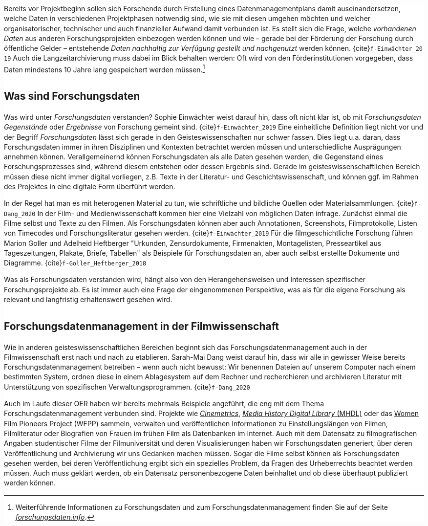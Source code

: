 Bereits vor Projektbeginn sollen sich Forschende durch Erstellung eines Datenmanagementplans damit auseinandersetzen, welche Daten in verschiedenen Projektphasen notwendig sind, wie sie mit diesen umgehen möchten und welcher organisatorischer, technischer und auch finanzieller Aufwand damit verbunden ist. Es stellt sich die Frage, welche _vorhandenen Daten_ aus anderen Forschungsprojekten einbezogen werden können und wie – gerade bei der Förderung der Forschung durch öffentliche Gelder – entstehende _Daten nachhaltig zur Verfügung gestellt und nachgenutzt_ werden können. {cite}`f-Einwächter_2019` Auch die Langzeitarchivierung muss dabei im Blick behalten werden: Oft wird von den Förderinstitutionen vorgegeben, dass Daten mindestens 10 Jahre lang gespeichert werden müssen.[^1]

## Was sind Forschungsdaten
Was wird unter _Forschungsdaten_ verstanden? Sophie Einwächter weist darauf hin, dass oft nicht klar ist, ob mit _Forschungsdaten_ _Gegenstände_ oder _Ergebnisse_ von Forschung gemeint sind. {cite}`f-Einwächter_2019` Eine einheitliche Definition liegt nicht vor und der Begriff _Forschungsdaten_ lässt sich gerade in den Geisteswissenschaften nur schwer fassen. Dies liegt u.a. daran, dass Forschungsdaten immer in ihren Disziplinen und Kontexten betrachtet werden müssen und unterschiedliche Ausprägungen annehmen können. Verallgemeinernd können Forschungsdaten als alle Daten gesehen werden, die Gegenstand eines Forschungsprozesses sind, während diesem entstehen oder dessen Ergebnis sind. Gerade im geisteswissenschaftlichen Bereich müssen diese nicht immer digital vorliegen, z.B. Texte in der Literatur- und Geschichtswissenschaft, und können ggf. im Rahmen des Projektes in eine digitale Form überführt werden.

In der Regel hat man es mit heterogenen Material zu tun, wie schriftliche und bildliche Quellen oder Materialsammlungen. {cite}`f-Dang_2020` In der Film- und Medienwissenschaft kommen hier eine Vielzahl von möglichen Daten infrage. Zunächst einmal die Filme selbst und Texte zu den Filmen. Als Forschungsdaten können aber auch Annotationen, Screenshots, Filmprotokolle, Listen von Timecodes und Forschungsliteratur gesehen werden. {cite}`f-Einwächter_2019` Für die filmgeschichtliche Forschung führen Marion Goller und Adelheid Heftberger "Urkunden, Zensurdokumente, Firmenakten, Montagelisten, Presseartikel aus Tageszeitungen, Plakate, Briefe, Tabellen" als Beispiele für Forschungsdaten an, aber auch selbst erstellte Dokumente und Diagramme. {cite}`f-Goller_Heftberger_2018`

Was als Forschungsdaten verstanden wird, hängt also von den Herangehensweisen und Interessen spezifischer Forschungsprojekte ab. Es ist immer auch eine Frage der eingenommenen Perspektive, was als für die eigene Forschung als relevant und langfristig erhaltenswert gesehen wird.

## Forschungsdatenmanagement in der Filmwissenschaft
Wie in anderen geisteswissenschaftlichen Bereichen beginnt sich das Forschungsdatenmanagement auch in der Filmwissenschaft erst nach und nach zu etablieren. Sarah-Mai Dang weist darauf hin, dass wir alle in gewisser Weise bereits Forschungsdatenmanagement betreiben – wenn auch nicht bewusst: Wir benennen Dateien auf unserem Computer nach einem bestimmten System, ordnen diese in einem Ablagesystem auf dem Rechner und recherchieren und archivieren Literatur mit Unterstützung von spezifischen Verwaltungsprogrammen. {cite}`f-Dang_2020` 

Auch im Laufe dieser OER haben wir bereits mehrmals Beispiele angeführt, die eng mit dem Thema Forschungsdatenmanagement verbunden sind. Projekte wie <a href="https://cinemetrics.uchicago.edu/" class="external-link" target="_blank">_Cinemetrics_</a>, <a href="https://mediahist.org/" class="external-link" target="_blank">_Media History Digital Library_ (MHDL)</a> oder das  <a href="https://wfpp.columbia.edu/" class="external-link" target="_blank">Women Film Pioneers Project (WFPP)</a> sammeln, verwalten und veröffentlichen Informationen zu Einstellungslängen von Filmen, Filmliteratur oder Biografien von Frauen im frühen Film als Datenbanken im Internet. Auch mit dem Datensatz zu filmografischen Angaben studentischer Filme der Filmuniversität und deren Visualisierungen haben wir Forschungsdaten generiert, über deren Veröffentlichung und Archivierung wir uns Gedanken machen müssen. Sogar die Filme selbst können als Forschungsdaten gesehen werden, bei deren Veröffentlichung ergibt sich ein spezielles Problem, da Fragen des Urheberrechts beachtet werden müssen. Auch muss geklärt werden, ob ein Datensatz personenbezogene Daten beinhaltet und ob diese überhaupt publiziert werden können.


[^1]: Weiterführende Informationen zu Forschungsdaten und zum Forschungsdatenmanagement finden Sie auf der Seite <a href="https://forschungsdaten.info/" class="external-link" target="_blank">_forschungsdaten.info_</a>.
